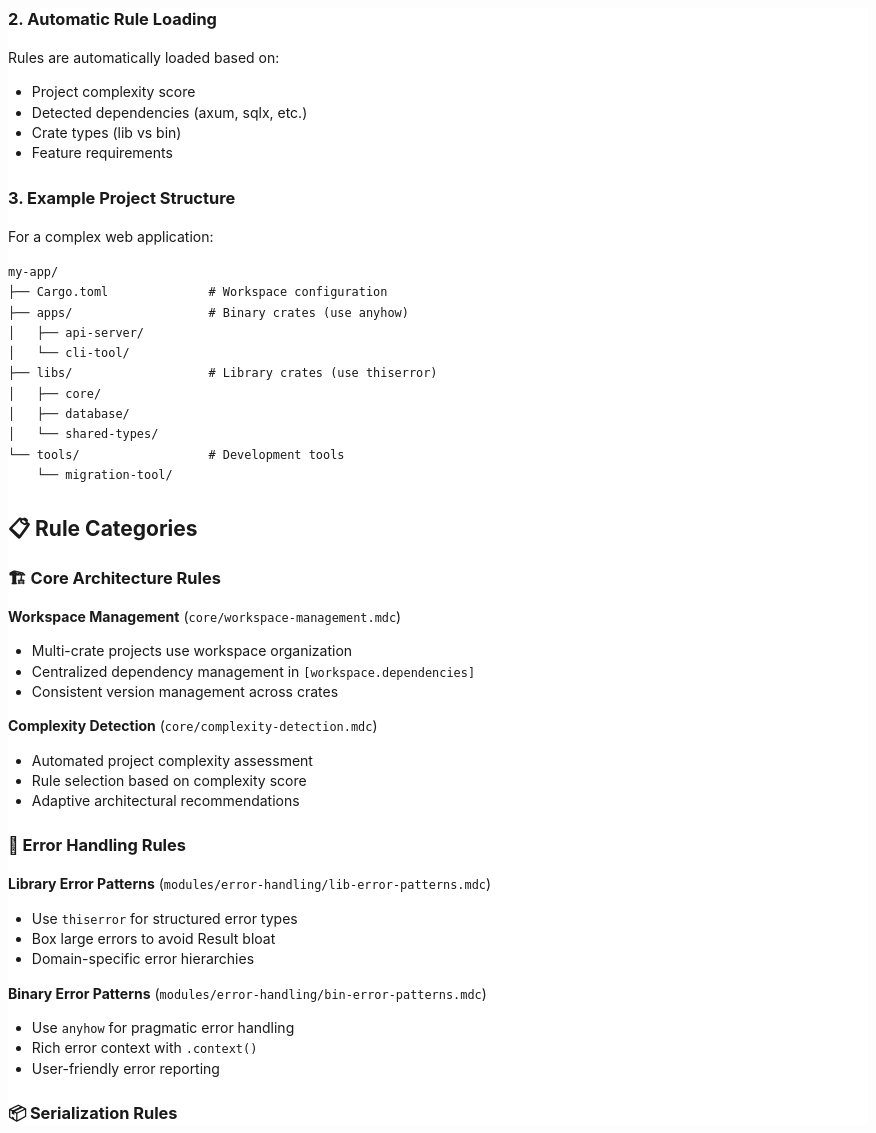 ### 2. Automatic Rule Loading

Rules are automatically loaded based on:
- Project complexity score
- Detected dependencies (axum, sqlx, etc.)
- Crate types (lib vs bin)
- Feature requirements

### 3. Example Project Structure

For a complex web application:

```
my-app/
├── Cargo.toml              # Workspace configuration
├── apps/                   # Binary crates (use anyhow)
│   ├── api-server/
│   └── cli-tool/
├── libs/                   # Library crates (use thiserror)
│   ├── core/
│   ├── database/
│   └── shared-types/
└── tools/                  # Development tools
    └── migration-tool/
```

## 📋 Rule Categories

### 🏗️ Core Architecture Rules

**Workspace Management** (`core/workspace-management.mdc`)
- Multi-crate projects use workspace organization
- Centralized dependency management in `[workspace.dependencies]`
- Consistent version management across crates

**Complexity Detection** (`core/complexity-detection.mdc`)
- Automated project complexity assessment
- Rule selection based on complexity score
- Adaptive architectural recommendations

### 🚨 Error Handling Rules

**Library Error Patterns** (`modules/error-handling/lib-error-patterns.mdc`)
- Use `thiserror` for structured error types
- Box large errors to avoid Result bloat
- Domain-specific error hierarchies

**Binary Error Patterns** (`modules/error-handling/bin-error-patterns.mdc`)
- Use `anyhow` for pragmatic error handling
- Rich error context with `.context()`
- User-friendly error reporting

### 📦 Serialization Rules

